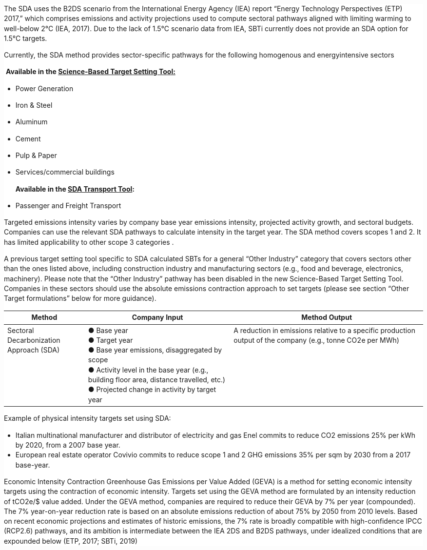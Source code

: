 The SDA uses the B2DS scenario from the International Energy Agency (IEA) report “Energy Technology
Perspectives (ETP) 2017,” which comprises emissions and activity projections used to compute sectoral
pathways aligned with limiting warming to well-below 2°C (IEA, 2017). Due to the lack of 1.5°C scenario
data from IEA, SBTi currently does not provide an SDA option for 1.5°C targets. 

Currently, the SDA method provides sector-specific pathways for the following homogenous and energyintensive sectors 

​	**Available in the [Science-Based Target Setting Tool:](/how/SBTi-tool.xlsx ':ignore')**

- Power Generation

- Iron & Steel

-  Aluminum

- Cement

- Pulp & Paper

- Services/commercial buildings 

  **Available in the [SDA Transport Tool](https://sciencebasedtargets.org/transport-2/):**

- Passenger and Freight Transport 

Targeted emissions intensity varies by company base year emissions intensity, projected activity growth,
and sectoral budgets. Companies can use the relevant SDA pathways to calculate intensity in the target year. The SDA method covers scopes 1 and 2. It has limited applicability to other scope 3 categories .

A previous target setting tool specific to SDA calculated SBTs for a general “Other Industry” category that
covers sectors other than the ones listed above, including construction industry and manufacturing
sectors (e.g., food and beverage, electronics, machinery). Please note that the “Other Industry” pathway
has been disabled in the new Science-Based Target Setting Tool. Companies in these sectors should use
the absolute emissions contraction approach to set targets (please see section “Other Target
formulations” below for more guidance). 

| Method                                  | Company Input                                                | Method Output                                                |
| --------------------------------------- | ------------------------------------------------------------ | ------------------------------------------------------------ |
| Sectoral Decarbonization Approach (SDA) | ● Base year <br />● Target year <br />● Base year emissions, disaggregated by scope <br />● Activity level in the base year (e.g., building floor area, distance travelled, etc.) <br />● Projected change in activity by target year | A reduction in emissions relative to a specific production output of the company (e.g., tonne CO2e per MWh) |

Example of physical intensity targets set using SDA:

- Italian multinational manufacturer and distributor of electricity and gas Enel commits to reduce
  CO2 emissions 25% per kWh by 2020, from a 2007 base year.
- European real estate operator Covivio commits to reduce scope 1 and 2 GHG emissions 35% per
  sqm by 2030 from a 2017 base-year. 

Economic Intensity Contraction
Greenhouse Gas Emissions per Value Added (GEVA) is a method for setting economic intensity targets
using the contraction of economic intensity. Targets set using the GEVA method are formulated by an
intensity reduction of tCO2e/$ value added.  Under the GEVA method, companies are required to reduce
their GEVA by 7% per year (compounded). The 7% year-on-year reduction rate is based on an absolute
emissions reduction of about 75% by 2050 from 2010 levels. Based on recent economic projections and
estimates of historic emissions, the 7% rate is broadly compatible with high-confidence IPCC (RCP2.6)
pathways, and its ambition is intermediate between the IEA 2DS and B2DS pathways, under idealized
conditions that are expounded below (ETP, 2017; SBTi, 2019) 

